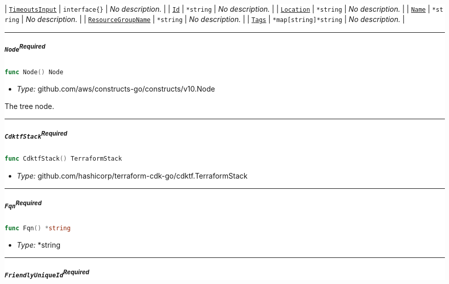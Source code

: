 | <code><a href="#@cdktf/provider-azurerm.networkFunctionAzureTrafficCollector.NetworkFunctionAzureTrafficCollector.property.timeoutsInput">TimeoutsInput</a></code> | <code>interface{}</code> | *No description.* |
| <code><a href="#@cdktf/provider-azurerm.networkFunctionAzureTrafficCollector.NetworkFunctionAzureTrafficCollector.property.id">Id</a></code> | <code>*string</code> | *No description.* |
| <code><a href="#@cdktf/provider-azurerm.networkFunctionAzureTrafficCollector.NetworkFunctionAzureTrafficCollector.property.location">Location</a></code> | <code>*string</code> | *No description.* |
| <code><a href="#@cdktf/provider-azurerm.networkFunctionAzureTrafficCollector.NetworkFunctionAzureTrafficCollector.property.name">Name</a></code> | <code>*string</code> | *No description.* |
| <code><a href="#@cdktf/provider-azurerm.networkFunctionAzureTrafficCollector.NetworkFunctionAzureTrafficCollector.property.resourceGroupName">ResourceGroupName</a></code> | <code>*string</code> | *No description.* |
| <code><a href="#@cdktf/provider-azurerm.networkFunctionAzureTrafficCollector.NetworkFunctionAzureTrafficCollector.property.tags">Tags</a></code> | <code>*map[string]*string</code> | *No description.* |

---

##### `Node`<sup>Required</sup> <a name="Node" id="@cdktf/provider-azurerm.networkFunctionAzureTrafficCollector.NetworkFunctionAzureTrafficCollector.property.node"></a>

```go
func Node() Node
```

- *Type:* github.com/aws/constructs-go/constructs/v10.Node

The tree node.

---

##### `CdktfStack`<sup>Required</sup> <a name="CdktfStack" id="@cdktf/provider-azurerm.networkFunctionAzureTrafficCollector.NetworkFunctionAzureTrafficCollector.property.cdktfStack"></a>

```go
func CdktfStack() TerraformStack
```

- *Type:* github.com/hashicorp/terraform-cdk-go/cdktf.TerraformStack

---

##### `Fqn`<sup>Required</sup> <a name="Fqn" id="@cdktf/provider-azurerm.networkFunctionAzureTrafficCollector.NetworkFunctionAzureTrafficCollector.property.fqn"></a>

```go
func Fqn() *string
```

- *Type:* *string

---

##### `FriendlyUniqueId`<sup>Required</sup> <a name="FriendlyUniqueId" id="@cdktf/provider-azurerm.networkFunctionAzureTrafficCollector.NetworkFunctionAzureTrafficCollector.property.friendlyUniqueId"></a>
